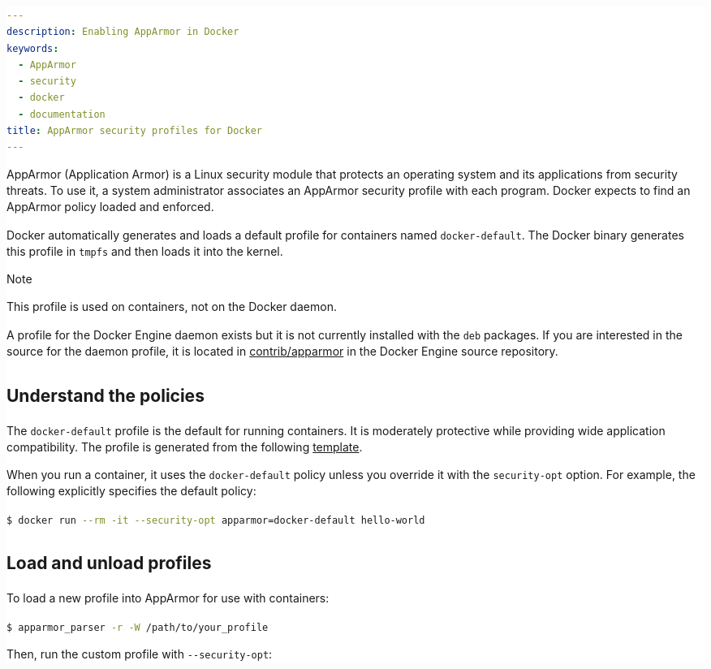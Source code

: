 ```yaml
---
description: Enabling AppArmor in Docker
keywords:
  - AppArmor
  - security
  - docker
  - documentation
title: AppArmor security profiles for Docker
---
```


AppArmor (Application Armor) is a Linux security module that protects an
operating system and its applications from security threats. To use it, a system
administrator associates an AppArmor security profile with each program. Docker
expects to find an AppArmor policy loaded and enforced.

Docker automatically generates and loads a default profile for containers named
`docker-default`. The Docker binary generates this profile in `tmpfs` and then
loads it into the kernel.

> [!NOTE]
>
> This profile is used on containers, not on the Docker daemon.

A profile for the Docker Engine daemon exists but it is not currently installed
with the `deb` packages. If you are interested in the source for the daemon
profile, it is located in
[contrib/apparmor](https://github.com/moby/moby/tree/master/contrib/apparmor)
in the Docker Engine source repository.

## Understand the policies

The `docker-default` profile is the default for running containers. It is
moderately protective while providing wide application compatibility. The
profile is generated from the following
[template](https://github.com/moby/moby/blob/master/profiles/apparmor/template.go).

When you run a container, it uses the `docker-default` policy unless you
override it with the `security-opt` option. For example, the following
explicitly specifies the default policy:

```bash
$ docker run --rm -it --security-opt apparmor=docker-default hello-world
```

## Load and unload profiles

To load a new profile into AppArmor for use with containers:

```bash
$ apparmor_parser -r -W /path/to/your_profile
```

Then, run the custom profile with `--security-opt`:
